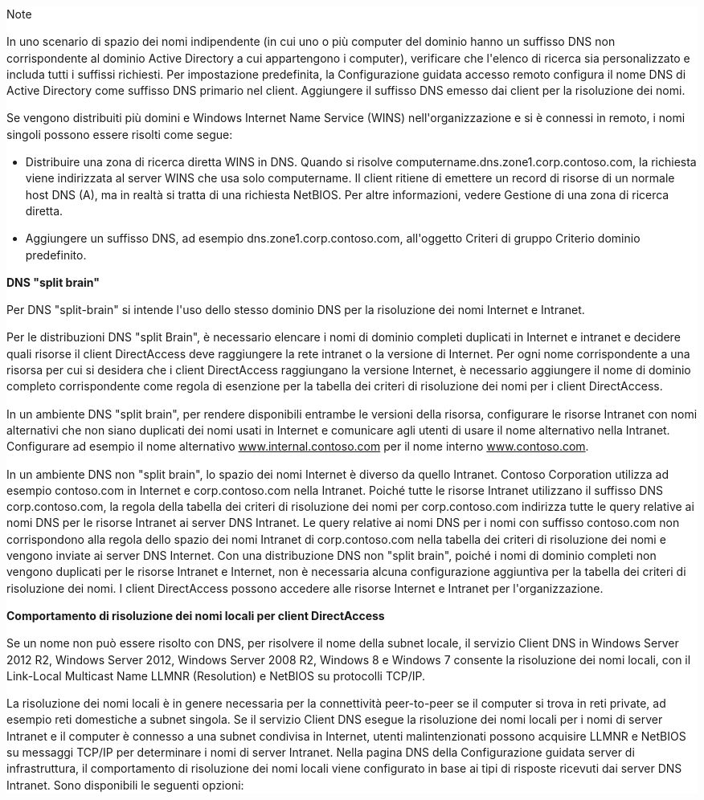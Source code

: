 > [!NOTE]  
> In uno scenario di spazio dei nomi indipendente (in cui uno o più computer del dominio hanno un suffisso DNS non corrispondente al dominio Active Directory a cui appartengono i computer), verificare che l'elenco di ricerca sia personalizzato e includa tutti i suffissi richiesti. Per impostazione predefinita, la Configurazione guidata accesso remoto configura il nome DNS di Active Directory come suffisso DNS primario nel client. Aggiungere il suffisso DNS emesso dai client per la risoluzione dei nomi.  
  
Se vengono distribuiti più domini e Windows Internet Name Service (WINS) nell'organizzazione e si è connessi in remoto, i nomi singoli possono essere risolti come segue:  
  
-   Distribuire una zona di ricerca diretta WINS in DNS. Quando si risolve computername.dns.zone1.corp.contoso.com, la richiesta viene indirizzata al server WINS che usa solo computername. Il client ritiene di emettere un record di risorse di un normale host DNS (A), ma in realtà si tratta di una richiesta NetBIOS. Per altre informazioni, vedere Gestione di una zona di ricerca diretta.  
  
-   Aggiungere un suffisso DNS, ad esempio dns.zone1.corp.contoso.com, all'oggetto Criteri di gruppo Criterio dominio predefinito.  
  
**DNS "split brain"**  
  
Per DNS "split-brain" si intende l'uso dello stesso dominio DNS per la risoluzione dei nomi Internet e Intranet.  
  
Per le distribuzioni DNS "split Brain", è necessario elencare i nomi di dominio completi duplicati in Internet e intranet e decidere quali risorse il client DirectAccess deve raggiungere la rete intranet o la versione di Internet. Per ogni nome corrispondente a una risorsa per cui si desidera che i client DirectAccess raggiungano la versione Internet, è necessario aggiungere il nome di dominio completo corrispondente come regola di esenzione per la tabella dei criteri di risoluzione dei nomi per i client DirectAccess.  
  
In un ambiente DNS "split brain", per rendere disponibili entrambe le versioni della risorsa, configurare le risorse Intranet con nomi alternativi che non siano duplicati dei nomi usati in Internet e comunicare agli utenti di usare il nome alternativo nella Intranet. Configurare ad esempio il nome alternativo www.internal.contoso.com per il nome interno www.contoso.com.  
  
In un ambiente DNS non "split brain", lo spazio dei nomi Internet è diverso da quello Intranet. Contoso Corporation utilizza ad esempio contoso.com in Internet e corp.contoso.com nella Intranet. Poiché tutte le risorse Intranet utilizzano il suffisso DNS corp.contoso.com, la regola della tabella dei criteri di risoluzione dei nomi per corp.contoso.com indirizza tutte le query relative ai nomi DNS per le risorse Intranet ai server DNS Intranet. Le query relative ai nomi DNS per i nomi con suffisso contoso.com non corrispondono alla regola dello spazio dei nomi Intranet di corp.contoso.com nella tabella dei criteri di risoluzione dei nomi e vengono inviate ai server DNS Internet. Con una distribuzione DNS non "split brain", poiché i nomi di dominio completi non vengono duplicati per le risorse Intranet e Internet, non è necessaria alcuna configurazione aggiuntiva per la tabella dei criteri di risoluzione dei nomi. I client DirectAccess possono accedere alle risorse Internet e Intranet per l'organizzazione.  
  
**Comportamento di risoluzione dei nomi locali per client DirectAccess**  
  
Se un nome non può essere risolto con DNS, per risolvere il nome della subnet locale, il servizio Client DNS in Windows Server 2012 R2, Windows Server 2012, Windows Server 2008 R2, Windows 8 e Windows 7 consente la risoluzione dei nomi locali, con il Link-Local Multicast Name LLMNR (Resolution) e NetBIOS su protocolli TCP/IP.  
  
La risoluzione dei nomi locali è in genere necessaria per la connettività peer-to-peer se il computer si trova in reti private, ad esempio reti domestiche a subnet singola. Se il servizio Client DNS esegue la risoluzione dei nomi locali per i nomi di server Intranet e il computer è connesso a una subnet condivisa in Internet, utenti malintenzionati possono acquisire LLMNR e NetBIOS su messaggi TCP/IP per determinare i nomi di server Intranet. Nella pagina DNS della Configurazione guidata server di infrastruttura, il comportamento di risoluzione dei nomi locali viene configurato in base ai tipi di risposte ricevuti dai server DNS Intranet. Sono disponibili le seguenti opzioni:  
  